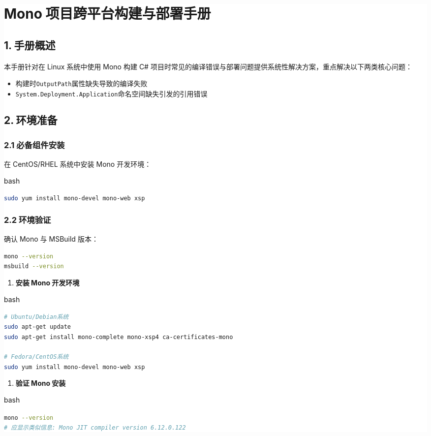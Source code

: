 # Mono 项目跨平台构建与部署手册

## 1. 手册概述

本手册针对在 Linux 系统中使用 Mono 构建 C# 项目时常见的编译错误与部署问题提供系统性解决方案，重点解决以下两类核心问题：



- 构建时`OutputPath`属性缺失导致的编译失败
- `System.Deployment.Application`命名空间缺失引发的引用错误

## 2. 环境准备

### 2.1 必备组件安装

在 CentOS/RHEL 系统中安装 Mono 开发环境：



bash

```bash
sudo yum install mono-devel mono-web xsp
```

### 2.2 环境验证

确认 Mono 与 MSBuild 版本：



```bash
mono --version
msbuild --version
```

1. **安装 Mono 开发环境**



bash



```bash
# Ubuntu/Debian系统
sudo apt-get update
sudo apt-get install mono-complete mono-xsp4 ca-certificates-mono

# Fedora/CentOS系统
sudo yum install mono-devel mono-web xsp
```

1. **验证 Mono 安装**



bash

```bash
mono --version
# 应显示类似信息: Mono JIT compiler version 6.12.0.122
```
